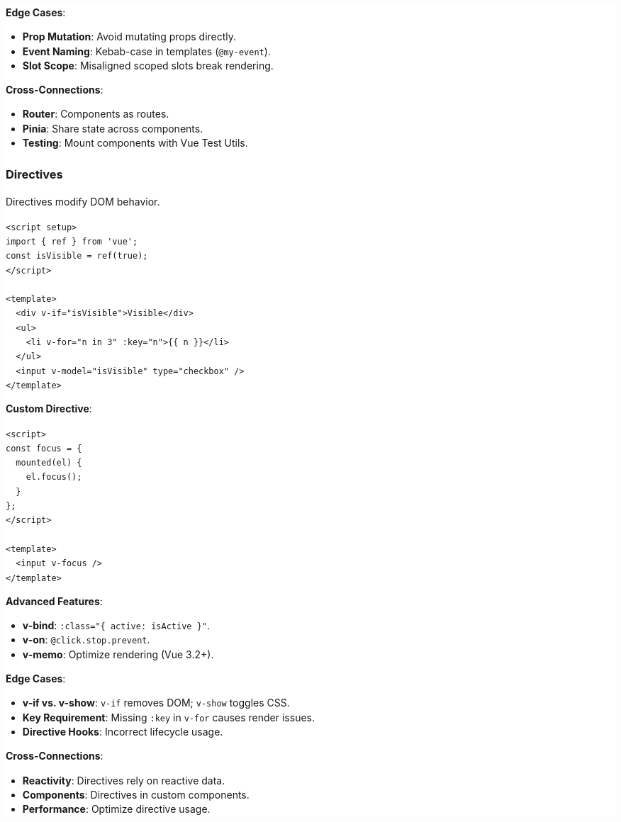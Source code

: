 **Edge Cases**:
- **Prop Mutation**: Avoid mutating props directly.
- **Event Naming**: Kebab-case in templates (`@my-event`).
- **Slot Scope**: Misaligned scoped slots break rendering.

**Cross-Connections**:
- **Router**: Components as routes.
- **Pinia**: Share state across components.
- **Testing**: Mount components with Vue Test Utils.

### Directives
Directives modify DOM behavior.

```vue
<script setup>
import { ref } from 'vue';
const isVisible = ref(true);
</script>

<template>
  <div v-if="isVisible">Visible</div>
  <ul>
    <li v-for="n in 3" :key="n">{{ n }}</li>
  </ul>
  <input v-model="isVisible" type="checkbox" />
</template>
```

**Custom Directive**:

```vue
<script>
const focus = {
  mounted(el) {
    el.focus();
  }
};
</script>

<template>
  <input v-focus />
</template>
```

**Advanced Features**:
- **v-bind**: `:class="{ active: isActive }"`.
- **v-on**: `@click.stop.prevent`.
- **v-memo**: Optimize rendering (Vue 3.2+).

**Edge Cases**:
- **v-if vs. v-show**: `v-if` removes DOM; `v-show` toggles CSS.
- **Key Requirement**: Missing `:key` in `v-for` causes render issues.
- **Directive Hooks**: Incorrect lifecycle usage.

**Cross-Connections**:
- **Reactivity**: Directives rely on reactive data.
- **Components**: Directives in custom components.
- **Performance**: Optimize directive usage.

